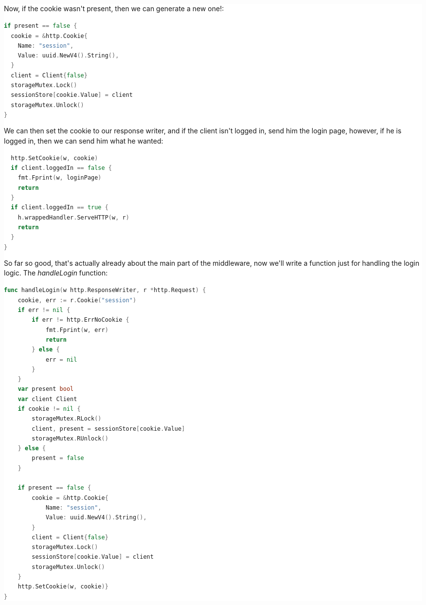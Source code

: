 Now, if the cookie wasn't present, then we can generate a new one!:

```go
if present == false {
  cookie = &http.Cookie{
    Name: "session",
    Value: uuid.NewV4().String(),
  }
  client = Client{false}
  storageMutex.Lock()
  sessionStore[cookie.Value] = client
  storageMutex.Unlock()
}
```

We can then set the cookie to our response writer, and if the client isn't logged in, send him the login page, however, if he is logged in, then we can send him what he wanted:

```go
  http.SetCookie(w, cookie)
  if client.loggedIn == false {
    fmt.Fprint(w, loginPage)
    return
  }
  if client.loggedIn == true {
    h.wrappedHandler.ServeHTTP(w, r)
    return
  }
}
```

So far so good, that's actually already about the main part of the middleware, now we'll write a function just for handling the login logic. The *handleLogin* function:

```go
func handleLogin(w http.ResponseWriter, r *http.Request) {
	cookie, err := r.Cookie("session")
	if err != nil {
		if err != http.ErrNoCookie {
			fmt.Fprint(w, err)
			return
		} else {
			err = nil
		}
	}
	var present bool
	var client Client
	if cookie != nil {
		storageMutex.RLock()
		client, present = sessionStore[cookie.Value]
		storageMutex.RUnlock()
	} else {
		present = false
	}

	if present == false {
		cookie = &http.Cookie{
			Name: "session",
			Value: uuid.NewV4().String(),
		}
		client = Client{false}
		storageMutex.Lock()
		sessionStore[cookie.Value] = client
		storageMutex.Unlock()
	}
	http.SetCookie(w, cookie)}
}
```